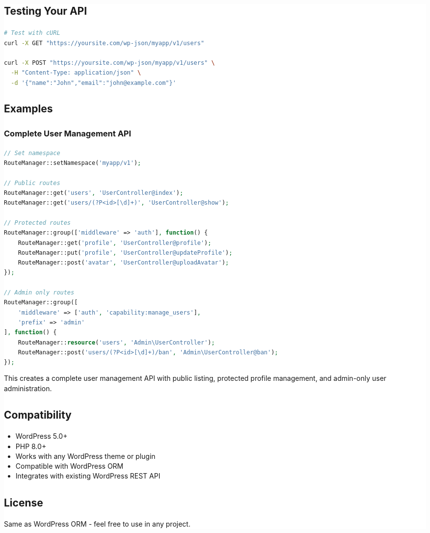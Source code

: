
## Testing Your API

```bash
# Test with cURL
curl -X GET "https://yoursite.com/wp-json/myapp/v1/users"

curl -X POST "https://yoursite.com/wp-json/myapp/v1/users" \
  -H "Content-Type: application/json" \
  -d '{"name":"John","email":"john@example.com"}'
```

## Examples

### Complete User Management API

```php
// Set namespace
RouteManager::setNamespace('myapp/v1');

// Public routes
RouteManager::get('users', 'UserController@index');
RouteManager::get('users/(?P<id>[\d]+)', 'UserController@show');

// Protected routes
RouteManager::group(['middleware' => 'auth'], function() {
    RouteManager::get('profile', 'UserController@profile');
    RouteManager::put('profile', 'UserController@updateProfile');
    RouteManager::post('avatar', 'UserController@uploadAvatar');
});

// Admin only routes
RouteManager::group([
    'middleware' => ['auth', 'capability:manage_users'],
    'prefix' => 'admin'
], function() {
    RouteManager::resource('users', 'Admin\UserController');
    RouteManager::post('users/(?P<id>[\d]+)/ban', 'Admin\UserController@ban');
});
```

This creates a complete user management API with public listing, protected profile management, and admin-only user administration.

## Compatibility

- WordPress 5.0+
- PHP 8.0+
- Works with any WordPress theme or plugin
- Compatible with WordPress ORM
- Integrates with existing WordPress REST API

## License

Same as WordPress ORM - feel free to use in any project.
